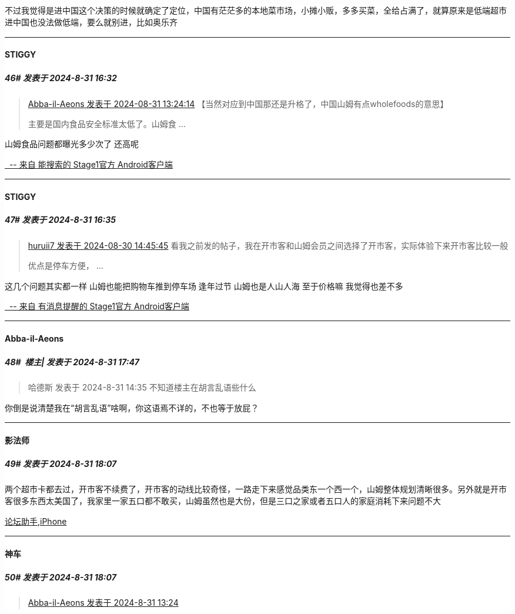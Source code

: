 不过我觉得是进中国这个决策的时候就确定了定位，中国有茫茫多的本地菜市场，小摊小贩，多多买菜，全给占满了，就算原来是低端超市进中国也没法做低端，要么就别进，比如奥乐齐


*****

####  STIGGY  
##### 46#       发表于 2024-8-31 16:32

<blockquote><a href="httphttps://bbs.saraba1st.com/2b/forum.php?mod=redirect&amp;goto=findpost&amp;pid=66072311&amp;ptid=2197305" target="_blank">Abba-il-Aeons 发表于 2024-08-31 13:24:14</a>
【当然对应到中国那还是升格了，中国山姆有点wholefoods的意思】

主要是国内食品安全标准太低了。山姆食 ...</blockquote>山姆食品问题都曝光多少次了 还高呢

[  -- 来自 能搜索的 Stage1官方 Android客户端](https://www.coolapk.com/apk/140634)

*****

####  STIGGY  
##### 47#       发表于 2024-8-31 16:35

<blockquote><a href="httphttps://bbs.saraba1st.com/2b/forum.php?mod=redirect&amp;goto=findpost&amp;pid=66064362&amp;ptid=2197305" target="_blank">huruii7 发表于 2024-08-30 14:45:45</a>
看我之前发的帖子，我在开市客和山姆会员之间选择了开市客，实际体验下来开市客比较一般

优点是停车方便， ...</blockquote>这几个问题其实都一样 山姆也能把购物车推到停车场 逢年过节 山姆也是人山人海 至于价格嘛 我觉得也差不多

[  -- 来自 有消息提醒的 Stage1官方 Android客户端](https://www.coolapk.com/apk/140634)


*****

####  Abba-il-Aeons  
##### 48#         楼主| 发表于 2024-8-31 17:47

<blockquote>哈德斯 发表于 2024-8-31 14:35
不知道楼主在胡言乱语些什么</blockquote>
你倒是说清楚我在“胡言乱语”啥啊，你这语焉不详的，不也等于放屁？


*****

####  影法师  
##### 49#       发表于 2024-8-31 18:07

两个超市卡都去过，开市客不续费了，开市客的动线比较奇怪，一路走下来感觉品类东一个西一个，山姆整体规划清晰很多。另外就是开市客很多东西太美国了，我家里一家五口都不敢买，山姆虽然也是大份，但是三口之家或者五口人的家庭消耗下来问题不大

[论坛助手,iPhone](https://bbs.saraba1st.com/2b/forum.php?mod=viewthread&amp;tid=2029836)

*****

####  神车  
##### 50#       发表于 2024-8-31 18:07

<blockquote><a href="httphttps://bbs.saraba1st.com/2b/forum.php?mod=redirect&amp;goto=findpost&amp;pid=66072311&amp;ptid=2197305" target="_blank">Abba-il-Aeons 发表于 2024-8-31 13:24</a>
